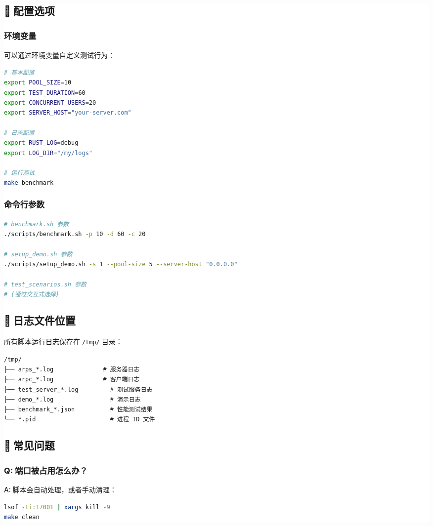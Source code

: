 ## 🔧 配置选项

### 环境变量

可以通过环境变量自定义测试行为：

```bash
# 基本配置
export POOL_SIZE=10
export TEST_DURATION=60
export CONCURRENT_USERS=20
export SERVER_HOST="your-server.com"

# 日志配置
export RUST_LOG=debug
export LOG_DIR="/my/logs"

# 运行测试
make benchmark
```

### 命令行参数

```bash
# benchmark.sh 参数
./scripts/benchmark.sh -p 10 -d 60 -c 20

# setup_demo.sh 参数
./scripts/setup_demo.sh -s 1 --pool-size 5 --server-host "0.0.0.0"

# test_scenarios.sh 参数
# (通过交互式选择)
```

## 📁 日志文件位置

所有脚本运行日志保存在 `/tmp/` 目录：

```
/tmp/
├── arps_*.log              # 服务器日志
├── arpc_*.log              # 客户端日志
├── test_server_*.log         # 测试服务日志
├── demo_*.log                # 演示日志
├── benchmark_*.json          # 性能测试结果
└── *.pid                     # 进程 ID 文件
```

## 🐛 常见问题

### Q: 端口被占用怎么办？
A: 脚本会自动处理，或者手动清理：
```bash
lsof -ti:17001 | xargs kill -9
make clean
```

